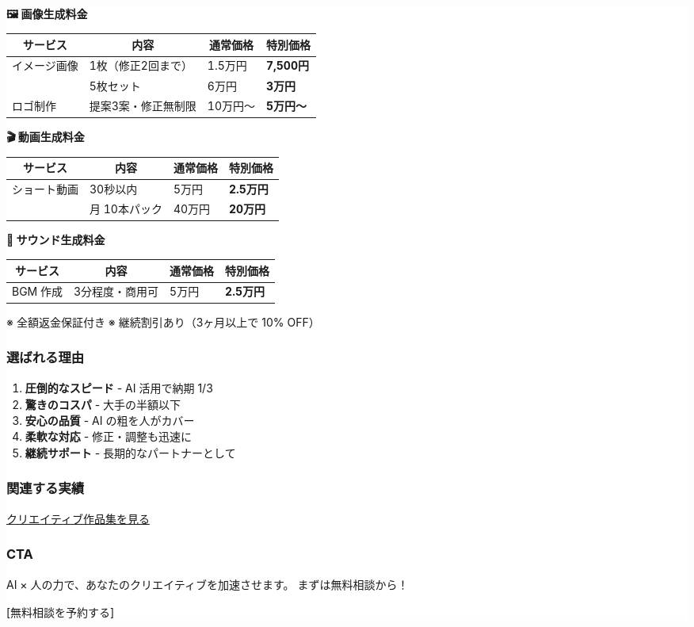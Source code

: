 **🖼️ 画像生成料金**

| サービス | 内容 | 通常価格 | 特別価格 |
|----------|------|----------|----------|
| イメージ画像 | 1枚（修正2回まで） | 1.5万円 | **7,500円** |
| | 5枚セット | 6万円 | **3万円** |
| ロゴ制作 | 提案3案・修正無制限 | 10万円〜 | **5万円〜** |

**🎬 動画生成料金**

| サービス | 内容 | 通常価格 | 特別価格 |
|----------|------|----------|----------|
| ショート動画 | 30秒以内 | 5万円 | **2.5万円** |
| | 月 10本パック | 40万円 | **20万円** |

**🎵 サウンド生成料金**

| サービス | 内容 | 通常価格 | 特別価格 |
|----------|------|----------|----------|
| BGM 作成 | 3分程度・商用可 | 5万円 | **2.5万円** |

※ 全額返金保証付き
※ 継続割引あり（3ヶ月以上で 10% OFF）

### 選ばれる理由

1. **圧倒的なスピード** - AI 活用で納期 1/3
2. **驚きのコスパ** - 大手の半額以下
3. **安心の品質** - AI の粗を人がカバー
4. **柔軟な対応** - 修正・調整も迅速に
5. **継続サポート** - 長期的なパートナーとして

### 関連する実績

[クリエイティブ作品集を見る](#)

### CTA

AI × 人の力で、あなたのクリエイティブを加速させます。
まずは無料相談から！

[無料相談を予約する]
